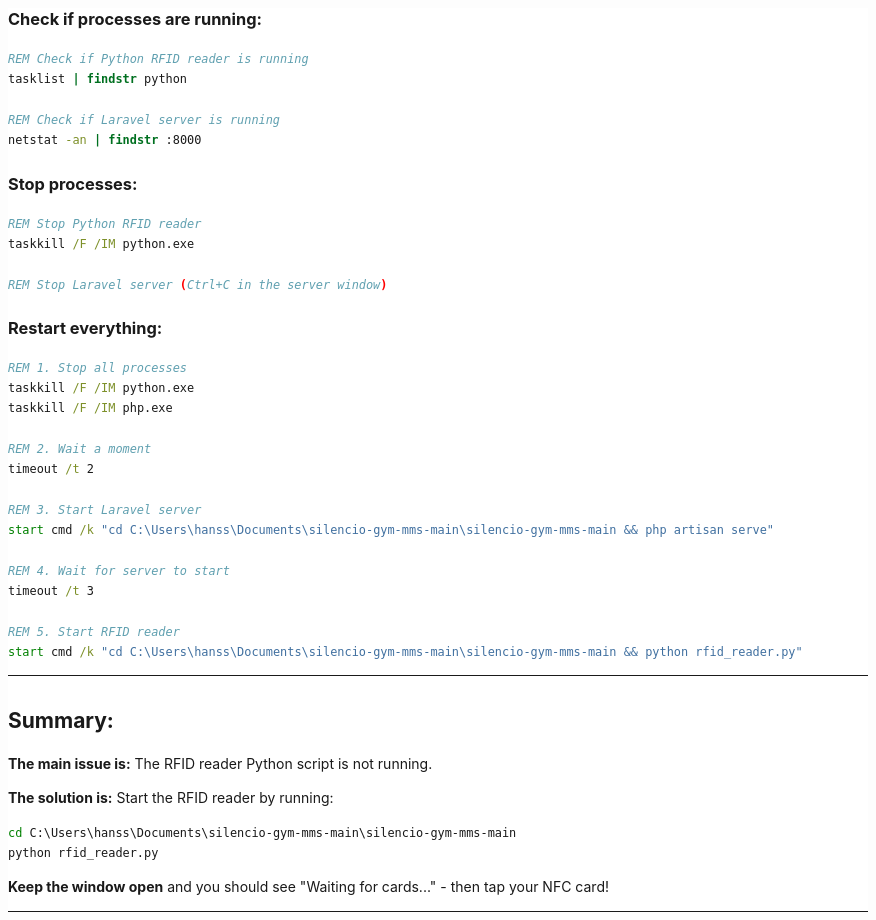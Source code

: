 ### **Check if processes are running:**
```cmd
REM Check if Python RFID reader is running
tasklist | findstr python

REM Check if Laravel server is running
netstat -an | findstr :8000
```

### **Stop processes:**
```cmd
REM Stop Python RFID reader
taskkill /F /IM python.exe

REM Stop Laravel server (Ctrl+C in the server window)
```

### **Restart everything:**
```cmd
REM 1. Stop all processes
taskkill /F /IM python.exe
taskkill /F /IM php.exe

REM 2. Wait a moment
timeout /t 2

REM 3. Start Laravel server
start cmd /k "cd C:\Users\hanss\Documents\silencio-gym-mms-main\silencio-gym-mms-main && php artisan serve"

REM 4. Wait for server to start
timeout /t 3

REM 5. Start RFID reader
start cmd /k "cd C:\Users\hanss\Documents\silencio-gym-mms-main\silencio-gym-mms-main && python rfid_reader.py"
```

---

## **Summary:**

**The main issue is:** The RFID reader Python script is not running.

**The solution is:** Start the RFID reader by running:
```cmd
cd C:\Users\hanss\Documents\silencio-gym-mms-main\silencio-gym-mms-main
python rfid_reader.py
```

**Keep the window open** and you should see "Waiting for cards..." - then tap your NFC card!

---
